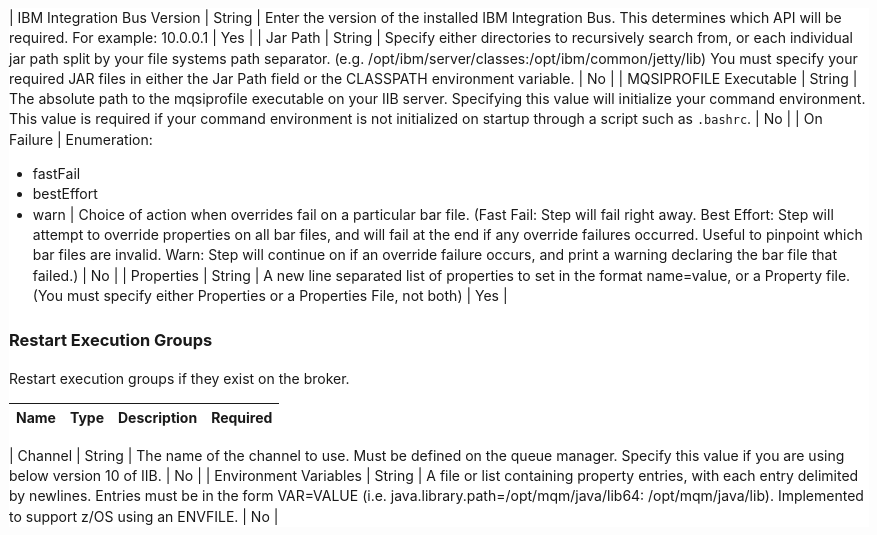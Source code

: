 | IBM Integration Bus Version | String | Enter the version of the installed IBM Integration Bus. 
This determines which API will be required. For example: 10.0.0.1
  | Yes |
| Jar Path | String | Specify either 
directories to recursively search from, or each individual jar path split by your file systems path separator. (e.g. 
/opt/ibm/server/classes:/opt/ibm/common/jetty/lib) You must specify your required JAR files in either the Jar Path field
 or the CLASSPATH environment variable.
  | No |
| MQSIPROFILE Executable | String | The absolute path to the 
mqsiprofile executable on your IIB server. Specifying this value will initialize your command environment. This value is
 required if your command environment is not initialized on startup through a script such as `.bashrc`.
  | No |
| On 
Failure | Enumeration:
* fastFail
* bestEffort
* warn
 | Choice of action when overrides fail on a particular bar file. 
(Fast Fail: Step will fail right away. Best Effort: Step will attempt to override properties on all bar files, and will 
fail at the end if any override failures occurred. Useful to pinpoint which bar files are invalid. Warn: Step will 
continue on if an override failure occurs, and print a warning declaring the bar file that failed.)
  | No |
| 
Properties | String | A new line separated list of properties to set in the format name=value, or a Property file. (You 
must specify either Properties or a Properties File, not both)
  | Yes |


### Restart Execution Groups


Restart 
execution groups if they exist on the broker.




| Name | Type | Description | Required |
| --- | --- | --- | --- |
| 
Channel | String | The name of the channel to use. Must be defined on the queue manager. Specify this value if you are 
using below version 10 of IIB.
  | No |
| Environment Variables | String | A file or list containing property entries, 
with each entry delimited by newlines. Entries must be in the form VAR=VALUE (i.e. 
java.library.path=/opt/mqm/java/lib64: /opt/mqm/java/lib). Implemented to support z/OS using an ENVFILE.
  | No |
